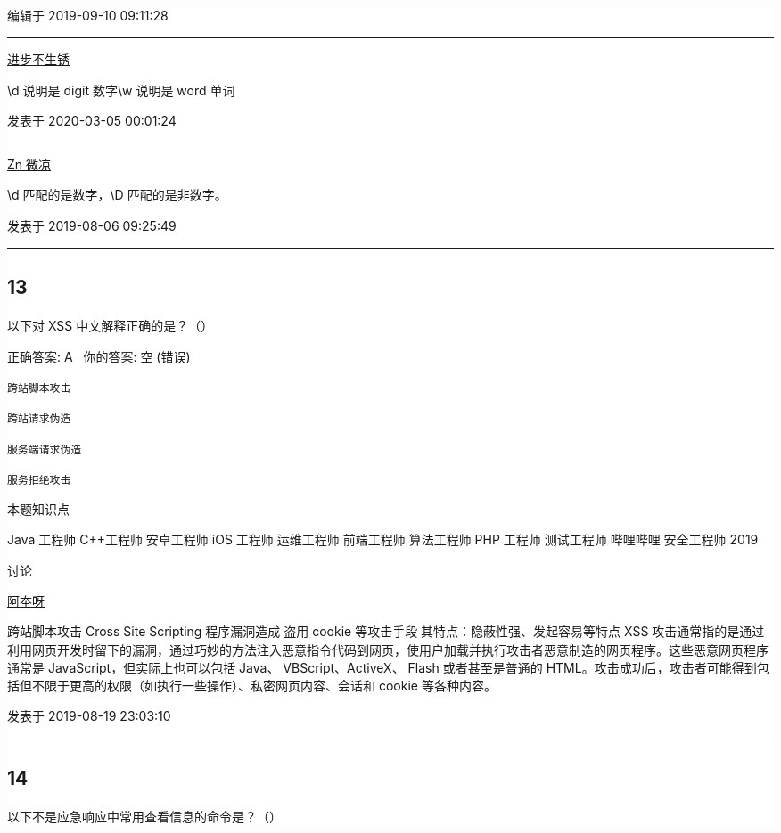 编辑于 2019-09-10 09:11:28

* * *

[进步不生锈](https://www.nowcoder.com/profile/8398003)

\d 说明是 digit 数字\w 说明是 word 单词

发表于 2020-03-05 00:01:24

* * *

[Zn 微凉](https://www.nowcoder.com/profile/6020390)

\d 匹配的是数字，\D 匹配的是非数字。

发表于 2019-08-06 09:25:49

* * *

## 13

以下对 XSS 中文解释正确的是？（）

正确答案: A   你的答案: 空 (错误)

```cpp
跨站脚本攻击
```

```cpp
跨站请求伪造
```

```cpp
服务端请求伪造
```

```cpp
服务拒绝攻击
```

本题知识点

Java 工程师 C++工程师 安卓工程师 iOS 工程师 运维工程师 前端工程师 算法工程师 PHP 工程师 测试工程师 哔哩哔哩 安全工程师 2019

讨论

[阿夲呀](https://www.nowcoder.com/profile/863141701)

跨站脚本攻击 Cross Site Scripting 程序漏洞造成 盗用 cookie 等攻击手段 其特点：隐蔽性强、发起容易等特点 XSS 攻击通常指的是通过利用网页开发时留下的漏洞，通过巧妙的方法注入恶意指令代码到网页，使用户加载并执行攻击者恶意制造的网页程序。这些恶意网页程序通常是 JavaScript，但实际上也可以包括 Java、 VBScript、ActiveX、 Flash 或者甚至是普通的 HTML。攻击成功后，攻击者可能得到包括但不限于更高的权限（如执行一些操作）、私密网页内容、会话和 cookie 等各种内容。

发表于 2019-08-19 23:03:10

* * *

## 14

以下不是应急响应中常用查看信息的命令是？（）
